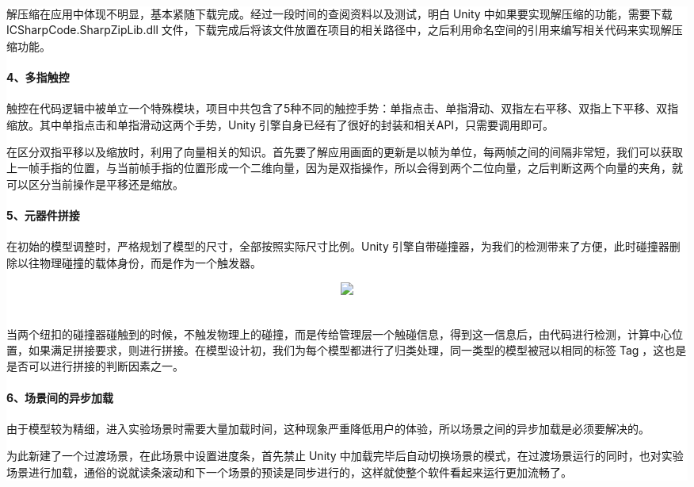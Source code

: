 解压缩在应用中体现不明显，基本紧随下载完成。经过一段时间的查阅资料以及测试，明白 Unity 中如果要实现解压缩的功能，需要下载 ICSharpCode.SharpZipLib.dll 文件，下载完成后将该文件放置在项目的相关路径中，之后利用命名空间的引用来编写相关代码来实现解压缩功能。

#### 4、多指触控

触控在代码逻辑中被单立一个特殊模块，项目中共包含了5种不同的触控手势：单指点击、单指滑动、双指左右平移、双指上下平移、双指缩放。其中单指点击和单指滑动这两个手势，Unity 引擎自身已经有了很好的封装和相关API，只需要调用即可。

在区分双指平移以及缩放时，利用了向量相关的知识。首先要了解应用画面的更新是以帧为单位，每两帧之间的间隔非常短，我们可以获取上一帧手指的位置，与当前帧手指的位置形成一个二维向量，因为是双指操作，所以会得到两个二位向量，之后判断这两个向量的夹角，就可以区分当前操作是平移还是缩放。

#### 5、元器件拼接

在初始的模型调整时，严格规划了模型的尺寸，全部按照实际尺寸比例。Unity 引擎自带碰撞器，为我们的检测带来了方便，此时碰撞器删除以往物理碰撞的载体身份，而是作为一个触发器。

<div align="center">  <img src="https://github.com/str818/3D-Electronic-Blocks/blob/master/pic/3DE7.png" width="50%"/> </div><br>

当两个纽扣的碰撞器碰触到的时候，不触发物理上的碰撞，而是传给管理层一个触碰信息，得到这一信息后，由代码进行检测，计算中心位置，如果满足拼接要求，则进行拼接。在模型设计初，我们为每个模型都进行了归类处理，同一类型的模型被冠以相同的标签 Tag ，这也是是否可以进行拼接的判断因素之一。

#### 6、场景间的异步加载

由于模型较为精细，进入实验场景时需要大量加载时间，这种现象严重降低用户的体验，所以场景之间的异步加载是必须要解决的。

为此新建了一个过渡场景，在此场景中设置进度条，首先禁止 Unity 中加载完毕后自动切换场景的模式，在过渡场景运行的同时，也对实验场景进行加载，通俗的说就读条滚动和下一个场景的预读是同步进行的，这样就使整个软件看起来运行更加流畅了。
